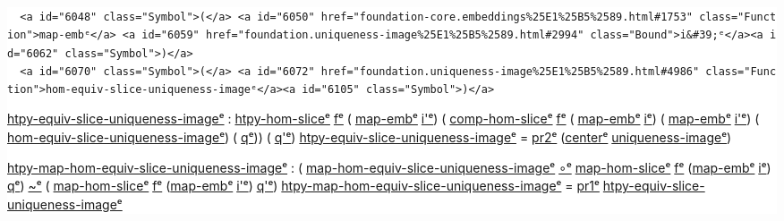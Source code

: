       <a id="6048" class="Symbol">(</a> <a id="6050" href="foundation-core.embeddings%25E1%25B5%2589.html#1753" class="Function">map-embᵉ</a> <a id="6059" href="foundation.uniqueness-image%25E1%25B5%2589.html#2994" class="Bound">i&#39;ᵉ</a><a id="6062" class="Symbol">)</a>
      <a id="6070" class="Symbol">(</a> <a id="6072" href="foundation.uniqueness-image%25E1%25B5%2589.html#4986" class="Function">hom-equiv-slice-uniqueness-imageᵉ</a><a id="6105" class="Symbol">)</a>

  <a id="6110" href="foundation.uniqueness-image%25E1%25B5%2589.html#6110" class="Function">htpy-equiv-slice-uniqueness-imageᵉ</a> <a id="6145" class="Symbol">:</a>
    <a id="6151" href="foundation.slice%25E1%25B5%2589.html#2967" class="Function">htpy-hom-sliceᵉ</a> <a id="6167" href="foundation.uniqueness-image%25E1%25B5%2589.html#2864" class="Bound">fᵉ</a>
      <a id="6176" class="Symbol">(</a> <a id="6178" href="foundation-core.embeddings%25E1%25B5%2589.html#1753" class="Function">map-embᵉ</a> <a id="6187" href="foundation.uniqueness-image%25E1%25B5%2589.html#2994" class="Bound">i&#39;ᵉ</a><a id="6190" class="Symbol">)</a>
      <a id="6198" class="Symbol">(</a> <a id="6200" href="foundation.slice%25E1%25B5%2589.html#3743" class="Function">comp-hom-sliceᵉ</a> <a id="6216" href="foundation.uniqueness-image%25E1%25B5%2589.html#2864" class="Bound">fᵉ</a>
        <a id="6227" class="Symbol">(</a> <a id="6229" href="foundation-core.embeddings%25E1%25B5%2589.html#1753" class="Function">map-embᵉ</a> <a id="6238" href="foundation.uniqueness-image%25E1%25B5%2589.html#2896" class="Bound">iᵉ</a><a id="6240" class="Symbol">)</a>
        <a id="6250" class="Symbol">(</a> <a id="6252" href="foundation-core.embeddings%25E1%25B5%2589.html#1753" class="Function">map-embᵉ</a> <a id="6261" href="foundation.uniqueness-image%25E1%25B5%2589.html#2994" class="Bound">i&#39;ᵉ</a><a id="6264" class="Symbol">)</a>
        <a id="6274" class="Symbol">(</a> <a id="6276" href="foundation.uniqueness-image%25E1%25B5%2589.html#4986" class="Function">hom-equiv-slice-uniqueness-imageᵉ</a><a id="6309" class="Symbol">)</a>
        <a id="6319" class="Symbol">(</a> <a id="6321" href="foundation.uniqueness-image%25E1%25B5%2589.html#2912" class="Bound">qᵉ</a><a id="6323" class="Symbol">))</a>
      <a id="6332" class="Symbol">(</a> <a id="6334" href="foundation.uniqueness-image%25E1%25B5%2589.html#3012" class="Bound">q&#39;ᵉ</a><a id="6337" class="Symbol">)</a>
  <a id="6341" href="foundation.uniqueness-image%25E1%25B5%2589.html#6110" class="Function">htpy-equiv-slice-uniqueness-imageᵉ</a> <a id="6376" class="Symbol">=</a>
    <a id="6382" href="foundation.dependent-pair-types%25E1%25B5%2589.html#711" class="Field">pr2ᵉ</a> <a id="6387" class="Symbol">(</a><a id="6388" href="foundation-core.contractible-types%25E1%25B5%2589.html#1016" class="Function">centerᵉ</a> <a id="6396" href="foundation.uniqueness-image%25E1%25B5%2589.html#3104" class="Function">uniqueness-imageᵉ</a><a id="6413" class="Symbol">)</a>

  <a id="6418" href="foundation.uniqueness-image%25E1%25B5%2589.html#6418" class="Function">htpy-map-hom-equiv-slice-uniqueness-imageᵉ</a> <a id="6461" class="Symbol">:</a>
    <a id="6467" class="Symbol">(</a> <a id="6469" href="foundation.uniqueness-image%25E1%25B5%2589.html#5185" class="Function">map-hom-equiv-slice-uniqueness-imageᵉ</a> <a id="6507" href="foundation-core.function-types%25E1%25B5%2589.html#476" class="Function Operator">∘ᵉ</a> <a id="6510" href="foundation.slice%25E1%25B5%2589.html#2161" class="Function">map-hom-sliceᵉ</a> <a id="6525" href="foundation.uniqueness-image%25E1%25B5%2589.html#2864" class="Bound">fᵉ</a> <a id="6528" class="Symbol">(</a><a id="6529" href="foundation-core.embeddings%25E1%25B5%2589.html#1753" class="Function">map-embᵉ</a> <a id="6538" href="foundation.uniqueness-image%25E1%25B5%2589.html#2896" class="Bound">iᵉ</a><a id="6540" class="Symbol">)</a> <a id="6542" href="foundation.uniqueness-image%25E1%25B5%2589.html#2912" class="Bound">qᵉ</a><a id="6544" class="Symbol">)</a> <a id="6546" href="foundation-core.homotopies%25E1%25B5%2589.html#2800" class="Function Operator">~ᵉ</a>
    <a id="6553" class="Symbol">(</a> <a id="6555" href="foundation.slice%25E1%25B5%2589.html#2161" class="Function">map-hom-sliceᵉ</a> <a id="6570" href="foundation.uniqueness-image%25E1%25B5%2589.html#2864" class="Bound">fᵉ</a> <a id="6573" class="Symbol">(</a><a id="6574" href="foundation-core.embeddings%25E1%25B5%2589.html#1753" class="Function">map-embᵉ</a> <a id="6583" href="foundation.uniqueness-image%25E1%25B5%2589.html#2994" class="Bound">i&#39;ᵉ</a><a id="6586" class="Symbol">)</a> <a id="6588" href="foundation.uniqueness-image%25E1%25B5%2589.html#3012" class="Bound">q&#39;ᵉ</a><a id="6591" class="Symbol">)</a>
  <a id="6595" href="foundation.uniqueness-image%25E1%25B5%2589.html#6418" class="Function">htpy-map-hom-equiv-slice-uniqueness-imageᵉ</a> <a id="6638" class="Symbol">=</a>
    <a id="6644" href="foundation.dependent-pair-types%25E1%25B5%2589.html#697" class="Field">pr1ᵉ</a> <a id="6649" href="foundation.uniqueness-image%25E1%25B5%2589.html#6110" class="Function">htpy-equiv-slice-uniqueness-imageᵉ</a>
